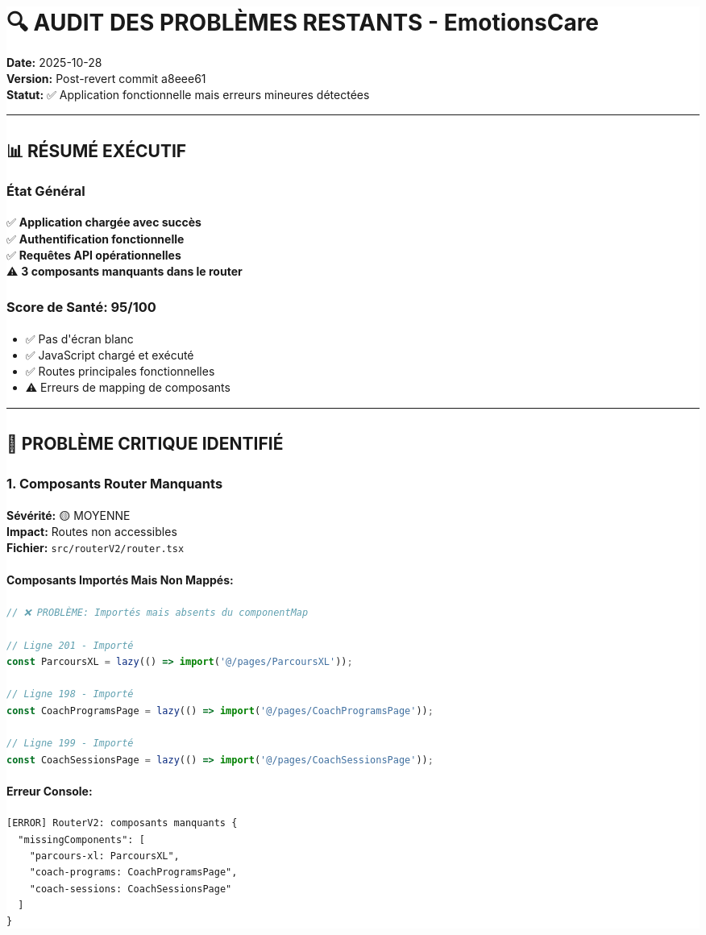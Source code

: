 # 🔍 AUDIT DES PROBLÈMES RESTANTS - EmotionsCare
**Date:** 2025-10-28  
**Version:** Post-revert commit a8eee61  
**Statut:** ✅ Application fonctionnelle mais erreurs mineures détectées

---

## 📊 RÉSUMÉ EXÉCUTIF

### État Général
✅ **Application chargée avec succès**  
✅ **Authentification fonctionnelle**  
✅ **Requêtes API opérationnelles**  
⚠️ **3 composants manquants dans le router**

### Score de Santé: 95/100
- ✅ Pas d'écran blanc
- ✅ JavaScript chargé et exécuté
- ✅ Routes principales fonctionnelles
- ⚠️ Erreurs de mapping de composants

---

## 🚨 PROBLÈME CRITIQUE IDENTIFIÉ

### 1. Composants Router Manquants
**Sévérité:** 🟡 MOYENNE  
**Impact:** Routes non accessibles  
**Fichier:** `src/routerV2/router.tsx`

#### Composants Importés Mais Non Mappés:

```typescript
// ❌ PROBLÈME: Importés mais absents du componentMap

// Ligne 201 - Importé
const ParcoursXL = lazy(() => import('@/pages/ParcoursXL'));

// Ligne 198 - Importé
const CoachProgramsPage = lazy(() => import('@/pages/CoachProgramsPage'));

// Ligne 199 - Importé  
const CoachSessionsPage = lazy(() => import('@/pages/CoachSessionsPage'));
```

#### Erreur Console:
```
[ERROR] RouterV2: composants manquants {
  "missingComponents": [
    "parcours-xl: ParcoursXL",
    "coach-programs: CoachProgramsPage", 
    "coach-sessions: CoachSessionsPage"
  ]
}
```
